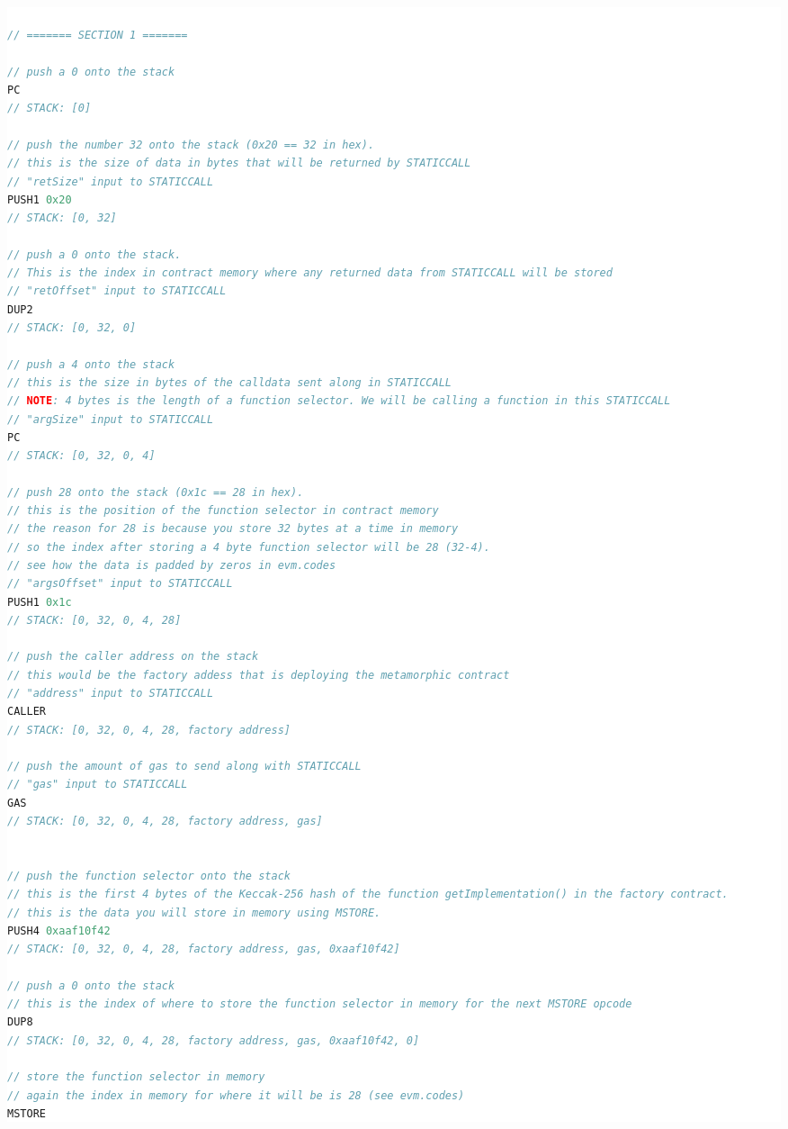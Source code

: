 ```c

// ======= SECTION 1 =======

// push a 0 onto the stack
PC
// STACK: [0]

// push the number 32 onto the stack (0x20 == 32 in hex).
// this is the size of data in bytes that will be returned by STATICCALL
// "retSize" input to STATICCALL
PUSH1 0x20
// STACK: [0, 32]

// push a 0 onto the stack.
// This is the index in contract memory where any returned data from STATICCALL will be stored
// "retOffset" input to STATICCALL
DUP2
// STACK: [0, 32, 0]

// push a 4 onto the stack
// this is the size in bytes of the calldata sent along in STATICCALL
// NOTE: 4 bytes is the length of a function selector. We will be calling a function in this STATICCALL
// "argSize" input to STATICCALL
PC
// STACK: [0, 32, 0, 4]

// push 28 onto the stack (0x1c == 28 in hex).
// this is the position of the function selector in contract memory
// the reason for 28 is because you store 32 bytes at a time in memory
// so the index after storing a 4 byte function selector will be 28 (32-4).
// see how the data is padded by zeros in evm.codes
// "argsOffset" input to STATICCALL
PUSH1 0x1c
// STACK: [0, 32, 0, 4, 28]

// push the caller address on the stack
// this would be the factory addess that is deploying the metamorphic contract
// "address" input to STATICCALL
CALLER
// STACK: [0, 32, 0, 4, 28, factory address]

// push the amount of gas to send along with STATICCALL
// "gas" input to STATICCALL
GAS
// STACK: [0, 32, 0, 4, 28, factory address, gas]


// push the function selector onto the stack
// this is the first 4 bytes of the Keccak-256 hash of the function getImplementation() in the factory contract.
// this is the data you will store in memory using MSTORE.
PUSH4 0xaaf10f42
// STACK: [0, 32, 0, 4, 28, factory address, gas, 0xaaf10f42]

// push a 0 onto the stack
// this is the index of where to store the function selector in memory for the next MSTORE opcode
DUP8
// STACK: [0, 32, 0, 4, 28, factory address, gas, 0xaaf10f42, 0]

// store the function selector in memory
// again the index in memory for where it will be is 28 (see evm.codes)
MSTORE
```